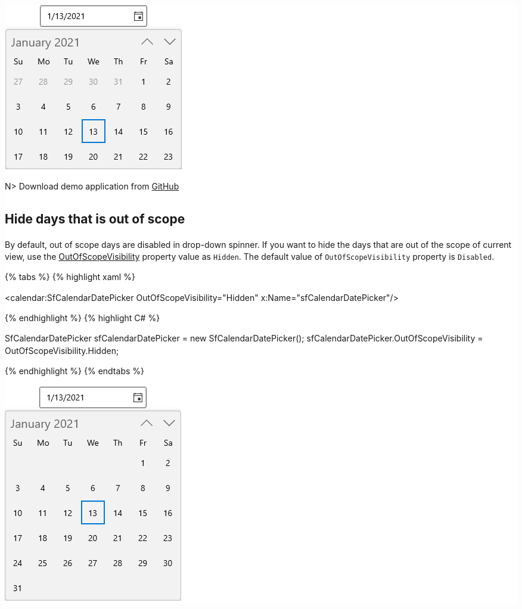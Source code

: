 ![Show particular weeks in WinUI CalendarDatePicker.](Getting-Started_images/weeks-in-view.png)

N> Download demo application from [GitHub](https://github.com/SyncfusionExamples/syncfusion-winui-tools-calendardatepicker-examples/blob/main/Samples/Selection)

## Hide days that is out of scope

By default, out of scope days are disabled in drop-down spinner. If you want to hide the days that are out of the scope of current view, use the [OutOfScopeVisibility](https://help.syncfusion.com/cr/winui/Syncfusion.UI.Xaml.Calendar.SfCalendarDatePicker.html#Syncfusion_UI_Xaml_Calendar_SfCalendarDatePicker_OutOfScopeVisibility) property value as `Hidden`. The default value of `OutOfScopeVisibility` property is `Disabled`.

{% tabs %}
{% highlight xaml %}

<calendar:SfCalendarDatePicker OutOfScopeVisibility="Hidden"
                               x:Name="sfCalendarDatePicker"/>

{% endhighlight %}
{% highlight C# %}

SfCalendarDatePicker sfCalendarDatePicker = new SfCalendarDatePicker();
sfCalendarDatePicker.OutOfScopeVisibility = OutOfScopeVisibility.Hidden;

{% endhighlight %}
{% endtabs %}

![Display only the current month dates in WinUI CalendarDatePicker.](Getting-Started_images/disableoutofscope.png)
